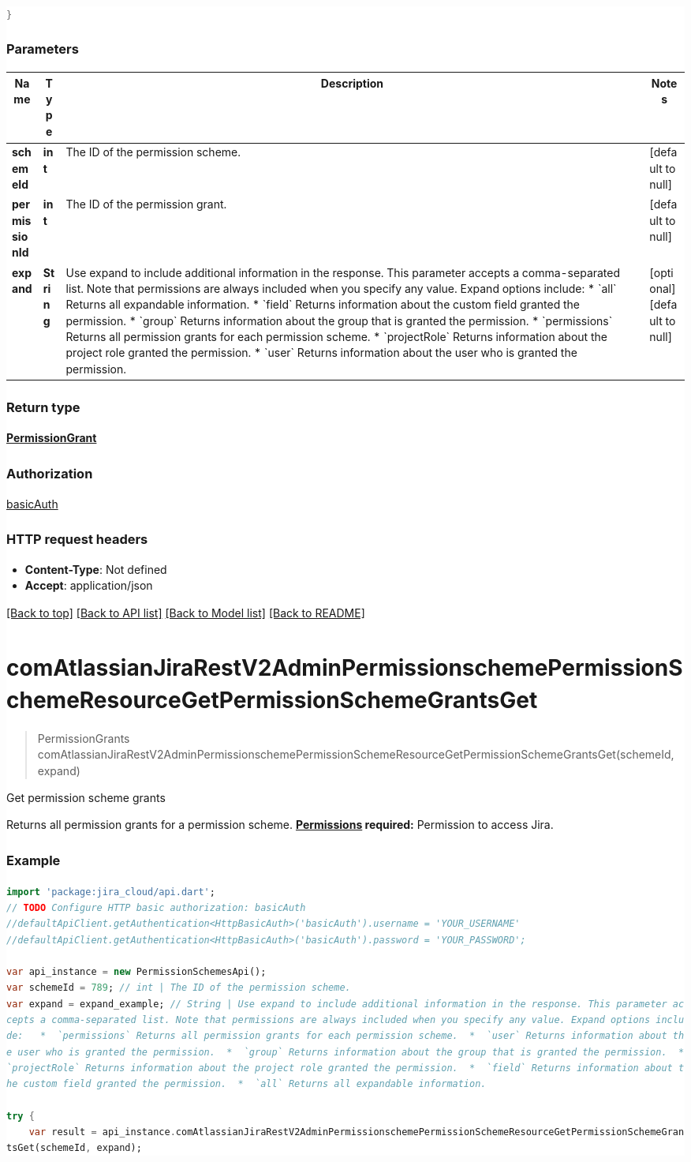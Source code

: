 ```dart
}
```

### Parameters

Name | Type | Description  | Notes
------------- | ------------- | ------------- | -------------
 **schemeId** | **int**| The ID of the permission scheme. | [default to null]
 **permissionId** | **int**| The ID of the permission grant. | [default to null]
 **expand** | **String**| Use expand to include additional information in the response. This parameter accepts a comma-separated list. Note that permissions are always included when you specify any value. Expand options include:   *  &#x60;all&#x60; Returns all expandable information.  *  &#x60;field&#x60; Returns information about the custom field granted the permission.  *  &#x60;group&#x60; Returns information about the group that is granted the permission.  *  &#x60;permissions&#x60; Returns all permission grants for each permission scheme.  *  &#x60;projectRole&#x60; Returns information about the project role granted the permission.  *  &#x60;user&#x60; Returns information about the user who is granted the permission. | [optional] [default to null]

### Return type

[**PermissionGrant**](PermissionGrant.md)

### Authorization

[basicAuth](../README.md#basicAuth)

### HTTP request headers

 - **Content-Type**: Not defined
 - **Accept**: application/json

[[Back to top]](#) [[Back to API list]](../README.md#documentation-for-api-endpoints) [[Back to Model list]](../README.md#documentation-for-models) [[Back to README]](../README.md)

# **comAtlassianJiraRestV2AdminPermissionschemePermissionSchemeResourceGetPermissionSchemeGrantsGet**
> PermissionGrants comAtlassianJiraRestV2AdminPermissionschemePermissionSchemeResourceGetPermissionSchemeGrantsGet(schemeId, expand)

Get permission scheme grants

Returns all permission grants for a permission scheme.  **[Permissions](#permissions) required:** Permission to access Jira.

### Example 
```dart
import 'package:jira_cloud/api.dart';
// TODO Configure HTTP basic authorization: basicAuth
//defaultApiClient.getAuthentication<HttpBasicAuth>('basicAuth').username = 'YOUR_USERNAME'
//defaultApiClient.getAuthentication<HttpBasicAuth>('basicAuth').password = 'YOUR_PASSWORD';

var api_instance = new PermissionSchemesApi();
var schemeId = 789; // int | The ID of the permission scheme.
var expand = expand_example; // String | Use expand to include additional information in the response. This parameter accepts a comma-separated list. Note that permissions are always included when you specify any value. Expand options include:   *  `permissions` Returns all permission grants for each permission scheme.  *  `user` Returns information about the user who is granted the permission.  *  `group` Returns information about the group that is granted the permission.  *  `projectRole` Returns information about the project role granted the permission.  *  `field` Returns information about the custom field granted the permission.  *  `all` Returns all expandable information.

try { 
    var result = api_instance.comAtlassianJiraRestV2AdminPermissionschemePermissionSchemeResourceGetPermissionSchemeGrantsGet(schemeId, expand);
```
